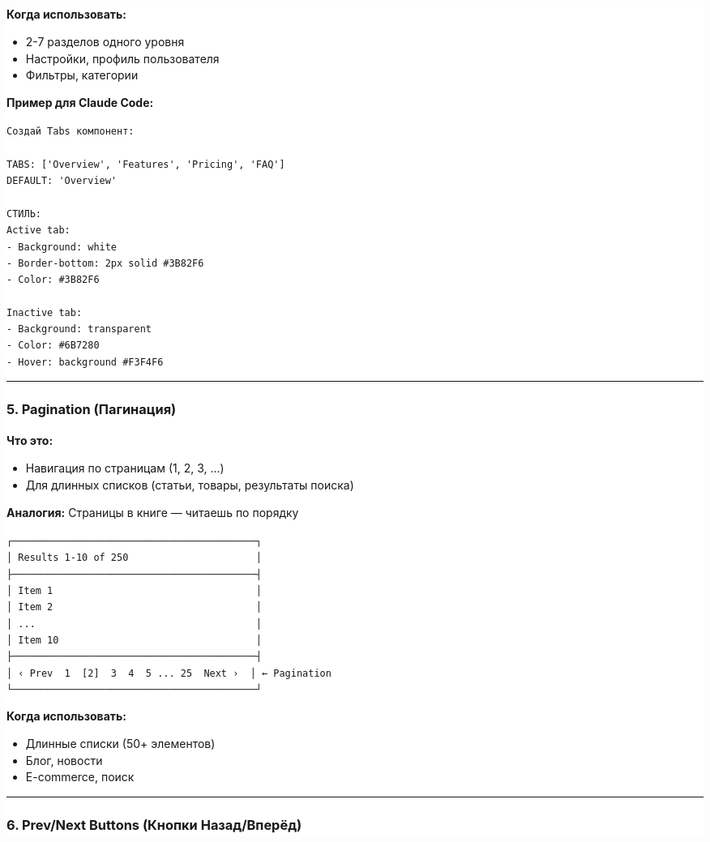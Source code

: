 **Когда использовать:**
- 2-7 разделов одного уровня
- Настройки, профиль пользователя
- Фильтры, категории

**Пример для Claude Code:**
```
Создай Tabs компонент:

TABS: ['Overview', 'Features', 'Pricing', 'FAQ']
DEFAULT: 'Overview'

СТИЛЬ:
Active tab:
- Background: white
- Border-bottom: 2px solid #3B82F6
- Color: #3B82F6

Inactive tab:
- Background: transparent
- Color: #6B7280
- Hover: background #F3F4F6
```

---

### 5. Pagination (Пагинация)

**Что это:**
- Навигация по страницам (1, 2, 3, ...)
- Для длинных списков (статьи, товары, результаты поиска)

**Аналогия:** Страницы в книге — читаешь по порядку

```
┌──────────────────────────────────────────┐
│ Results 1-10 of 250                      │
├──────────────────────────────────────────┤
│ Item 1                                   │
│ Item 2                                   │
│ ...                                      │
│ Item 10                                  │
├──────────────────────────────────────────┤
│ ‹ Prev  1  [2]  3  4  5 ... 25  Next ›  │ ← Pagination
└──────────────────────────────────────────┘
```

**Когда использовать:**
- Длинные списки (50+ элементов)
- Блог, новости
- E-commerce, поиск

---

### 6. Prev/Next Buttons (Кнопки Назад/Вперёд)
